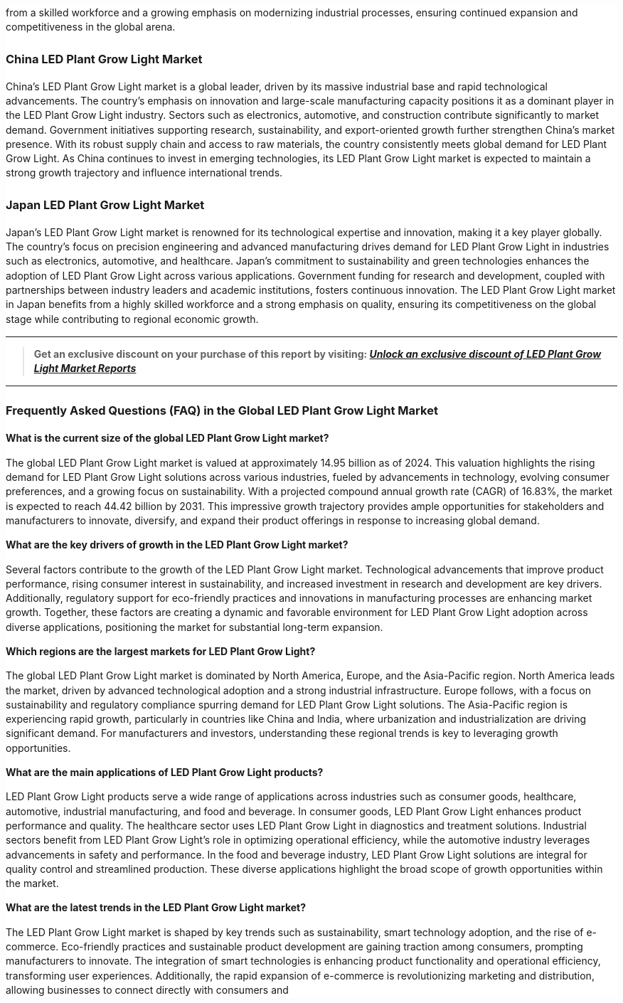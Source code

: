 from a skilled workforce and a growing emphasis on modernizing industrial processes, ensuring continued expansion and competitiveness in the global arena.</p><h3>China LED Plant Grow Light Market</h3><p>China&rsquo;s LED Plant Grow Light market is a global leader, driven by its massive industrial base and rapid technological advancements. The country&rsquo;s emphasis on innovation and large-scale manufacturing capacity positions it as a dominant player in the LED Plant Grow Light industry. Sectors such as electronics, automotive, and construction contribute significantly to market demand. Government initiatives supporting research, sustainability, and export-oriented growth further strengthen China&rsquo;s market presence. With its robust supply chain and access to raw materials, the country consistently meets global demand for LED Plant Grow Light. As China continues to invest in emerging technologies, its LED Plant Grow Light market is expected to maintain a strong growth trajectory and influence international trends.</p><h3>Japan LED Plant Grow Light Market</h3><p>Japan&rsquo;s LED Plant Grow Light market is renowned for its technological expertise and innovation, making it a key player globally. The country&rsquo;s focus on precision engineering and advanced manufacturing drives demand for LED Plant Grow Light in industries such as electronics, automotive, and healthcare. Japan&rsquo;s commitment to sustainability and green technologies enhances the adoption of LED Plant Grow Light across various applications. Government funding for research and development, coupled with partnerships between industry leaders and academic institutions, fosters continuous innovation. The LED Plant Grow Light market in Japan benefits from a highly skilled workforce and a strong emphasis on quality, ensuring its competitiveness on the global stage while contributing to regional economic growth.</p><hr /><blockquote><p><strong>Get an exclusive discount on your purchase of this report by visiting: <em><a href="://marketresearchpulse.com/ask-for-discount/147911?utm_source=Github&amp;utm_medium=023">Unlock an exclusive discount of LED Plant Grow Light Market Reports</a></em>&nbsp;</strong></p></blockquote><hr /><h3>Frequently Asked Questions (FAQ) in the Global LED Plant Grow Light Market</h3><p><strong>What is the current size of the global LED Plant Grow Light market?</strong></p><p>The global LED Plant Grow Light market is valued at approximately 14.95 billion as of 2024. This valuation highlights the rising demand for LED Plant Grow Light solutions across various industries, fueled by advancements in technology, evolving consumer preferences, and a growing focus on sustainability. With a projected compound annual growth rate (CAGR) of 16.83%, the market is expected to reach 44.42 billion by 2031. This impressive growth trajectory provides ample opportunities for stakeholders and manufacturers to innovate, diversify, and expand their product offerings in response to increasing global demand.</p><p><strong>What are the key drivers of growth in the LED Plant Grow Light market?</strong></p><p>Several factors contribute to the growth of the LED Plant Grow Light market. Technological advancements that improve product performance, rising consumer interest in sustainability, and increased investment in research and development are key drivers. Additionally, regulatory support for eco-friendly practices and innovations in manufacturing processes are enhancing market growth. Together, these factors are creating a dynamic and favorable environment for LED Plant Grow Light adoption across diverse applications, positioning the market for substantial long-term expansion.</p><p><strong>Which regions are the largest markets for LED Plant Grow Light?</strong></p><p>The global LED Plant Grow Light market is dominated by North America, Europe, and the Asia-Pacific region. North America leads the market, driven by advanced technological adoption and a strong industrial infrastructure. Europe follows, with a focus on sustainability and regulatory compliance spurring demand for LED Plant Grow Light solutions. The Asia-Pacific region is experiencing rapid growth, particularly in countries like China and India, where urbanization and industrialization are driving significant demand. For manufacturers and investors, understanding these regional trends is key to leveraging growth opportunities.</p><p><strong>What are the main applications of LED Plant Grow Light products?</strong></p><p>LED Plant Grow Light products serve a wide range of applications across industries such as consumer goods, healthcare, automotive, industrial manufacturing, and food and beverage. In consumer goods, LED Plant Grow Light enhances product performance and quality. The healthcare sector uses LED Plant Grow Light in diagnostics and treatment solutions. Industrial sectors benefit from LED Plant Grow Light&rsquo;s role in optimizing operational efficiency, while the automotive industry leverages advancements in safety and performance. In the food and beverage industry, LED Plant Grow Light solutions are integral for quality control and streamlined production. These diverse applications highlight the broad scope of growth opportunities within the market.</p><p><strong>What are the latest trends in the LED Plant Grow Light market?</strong></p><p>The LED Plant Grow Light market is shaped by key trends such as sustainability, smart technology adoption, and the rise of e-commerce. Eco-friendly practices and sustainable product development are gaining traction among consumers, prompting manufacturers to innovate. The integration of smart technologies is enhancing product functionality and operational efficiency, transforming user experiences. Additionally, the rapid expansion of e-commerce is revolutionizing marketing and distribution, allowing businesses to connect directly with consumers and